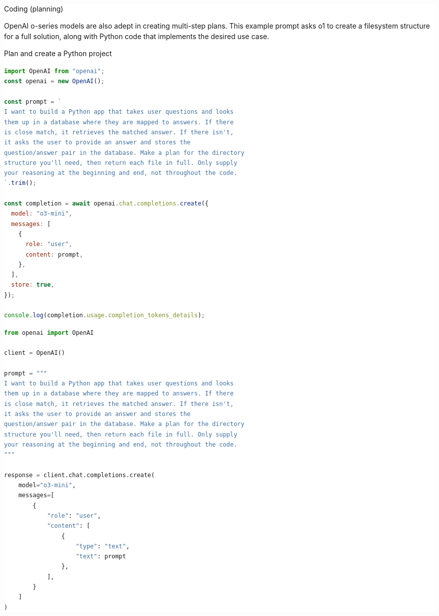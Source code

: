 Coding (planning)

OpenAI o-series models are also adept in creating multi-step plans. This example prompt asks o1 to create a filesystem structure for a full solution, along with Python code that implements the desired use case.

Plan and create a Python project

```javascript
import OpenAI from "openai";
const openai = new OpenAI();

const prompt = `
I want to build a Python app that takes user questions and looks 
them up in a database where they are mapped to answers. If there 
is close match, it retrieves the matched answer. If there isn't, 
it asks the user to provide an answer and stores the 
question/answer pair in the database. Make a plan for the directory 
structure you'll need, then return each file in full. Only supply 
your reasoning at the beginning and end, not throughout the code.
`.trim();

const completion = await openai.chat.completions.create({
  model: "o3-mini",
  messages: [
    {
      role: "user",
      content: prompt,
    },
  ],
  store: true,
});

console.log(completion.usage.completion_tokens_details);
```

```python
from openai import OpenAI

client = OpenAI()

prompt = """
I want to build a Python app that takes user questions and looks
them up in a database where they are mapped to answers. If there
is close match, it retrieves the matched answer. If there isn't,
it asks the user to provide an answer and stores the
question/answer pair in the database. Make a plan for the directory
structure you'll need, then return each file in full. Only supply
your reasoning at the beginning and end, not throughout the code.
"""

response = client.chat.completions.create(
    model="o3-mini",
    messages=[
        {
            "role": "user",
            "content": [
                {
                    "type": "text",
                    "text": prompt
                },
            ],
        }
    ]
)

```